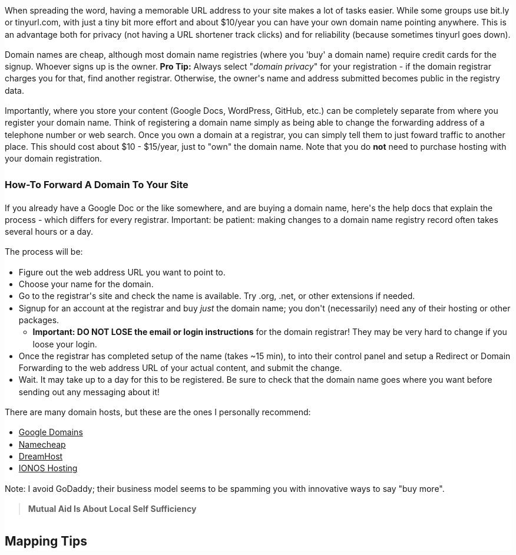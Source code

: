 When spreading the word, having a memorable URL address to your site makes a lot of tasks easier.  While some groups use bit.ly or tinyurl.com, with just a tiny bit more effort and about $10/year you can have your own domain name pointing anywhere.  This is an advantage both for privacy (not having a URL shortener track clicks) and for reliability (because sometimes tinyurl goes down).

Domain names are cheap, although most domain name registries (where you 'buy' a domain name) require credit cards for the signup.  Whoever signs up is the owner.  **Pro Tip:** Always select "_domain privacy_" for your registration - if the domain registrar charges you for that, find another registrar.  Otherwise, the owner's name and address submitted becomes public in the registry data.

Importantly, where you store your content (Google Docs, WordPress, GitHub, etc.) can be completely separate from where you register your domain name.  Think of registering a domain name simply as being able to change the forwarding address of a telephone number or web search.  Once you own a domain at a registrar, you can simply tell them to just foward traffic to another place.  This should cost about $10 - $15/year, just to "own" the domain name.  Note that you do **not** need to purchase hosting with your domain registration.

### How-To Forward A Domain To Your Site

If you already have a Google Doc or the like somewhere, and are buying a domain name, here's the help docs that explain the process - which differs for every registrar.  Important: be patient: making changes to a domain name registry record often takes several hours or a day.

The process will be:
- Figure out the web address URL you want to point to.
- Choose your name for the domain.
- Go to the registrar's site and check the name is available.  Try .org, .net, or other extensions if needed.
- Signup for an account at the registrar and buy _just_ the domain name; you don't (necessarily) need any of their hosting or other packages.
  - **Important: DO NOT LOSE the email or login instructions** for the domain registrar!  They may be very hard to change if you loose your login.
- Once the registrar has completed setup of the name (takes ~15 min), to into their control panel and setup a Redirect or Domain Forwarding to the web address URL of your actual content, and submit the change.
- Wait.  It may take up to a day for this to be registered.  Be sure to check that the domain name goes where you want before sending out any messaging about it! 

There are many domain hosts, but these are the ones I personally recommend:

- [Google Domains](https://support.google.com/domains/answer/4522141)
- [Namecheap](https://www.namecheap.com/support/knowledgebase/article.aspx/385/2237/how-to-redirect-a-url-for-a-domain)
- [DreamHost](https://help.dreamhost.com/hc/en-us/articles/215455377-How-do-I-redirect-my-domain-)
- [IONOS Hosting](https://www.ionos.com/help/domains/forwarding-a-domain/forwarding-a-domain-to-a-different-domain/)

Note: I avoid GoDaddy; their business model seems to be spamming you with innovative ways to say "buy more".

> **Mutual Aid Is About Local Self Sufficiency**

## Mapping Tips
